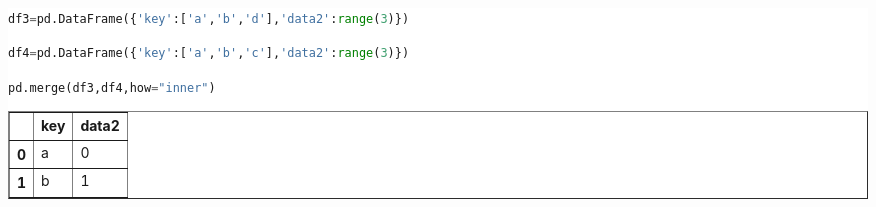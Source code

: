 


```python
df3=pd.DataFrame({'key':['a','b','d'],'data2':range(3)})
```


```python
df4=pd.DataFrame({'key':['a','b','c'],'data2':range(3)})
```


```python
pd.merge(df3,df4,how="inner")
```




<div>
<style scoped>
    .dataframe tbody tr th:only-of-type {
        vertical-align: middle;
    }

    .dataframe tbody tr th {
        vertical-align: top;
    }

    .dataframe thead th {
        text-align: right;
    }
</style>
<table border="1" class="dataframe">
  <thead>
    <tr style="text-align: right;">
      <th></th>
      <th>key</th>
      <th>data2</th>
    </tr>
  </thead>
  <tbody>
    <tr>
      <th>0</th>
      <td>a</td>
      <td>0</td>
    </tr>
    <tr>
      <th>1</th>
      <td>b</td>
      <td>1</td>
    </tr>
  </tbody>
</table>
</div>


